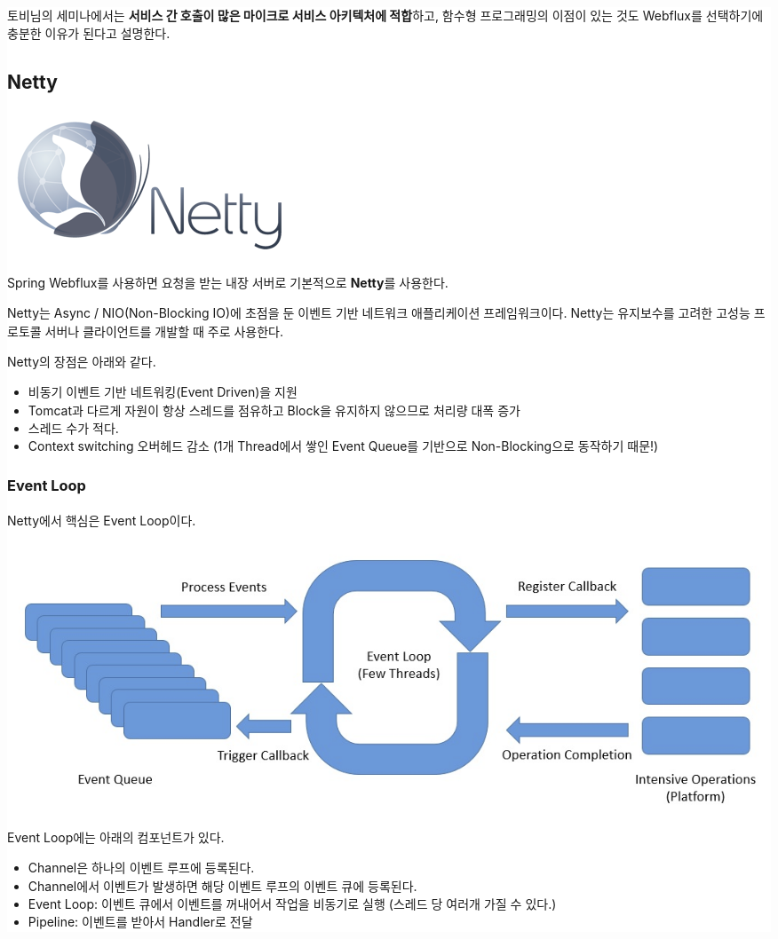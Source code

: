 토비님의 세미나에서는 **서비스 간 호출이 많은 마이크로 서비스 아키텍처에 적합**하고, 함수형 프로그래밍의 이점이 있는 것도 Webflux를 선택하기에 충분한 이유가 된다고 설명한다.

## Netty

![i_2.png](images/img_2.png)

Spring Webflux를 사용하면 요청을 받는 내장 서버로 기본적으로 **Netty**를 사용한다.

Netty는 Async / NIO(Non-Blocking IO)에 초점을 둔 이벤트 기반 네트워크 애플리케이션 프레임워크이다. Netty는 유지보수를 고려한 고성능 프로토콜 서버나 클라이언트를 개발할 때 주로 사용한다.

Netty의 장점은 아래와 같다.
- 비동기 이벤트 기반 네트워킹(Event Driven)을 지원
- Tomcat과 다르게 자원이 항상 스레드를 점유하고 Block을 유지하지 않으므로 처리량 대폭 증가
- 스레드 수가 적다.
- Context switching 오버헤드 감소 (1개 Thread에서 쌓인 Event Queue를 기반으로 Non-Blocking으로 동작하기 때문!)

### Event Loop

Netty에서 핵심은 Event Loop이다.

![i.png](images/img.png)

Event Loop에는 아래의 컴포넌트가 있다.
- Channel은 하나의 이벤트 루프에 등록된다.
- Channel에서 이벤트가 발생하면 해당 이벤트 루프의 이벤트 큐에 등록된다.
- Event Loop: 이벤트 큐에서 이벤트를 꺼내어서 작업을 비동기로 실행 (스레드 당 여러개 가질 수 있다.)
- Pipeline: 이벤트를 받아서 Handler로 전달
